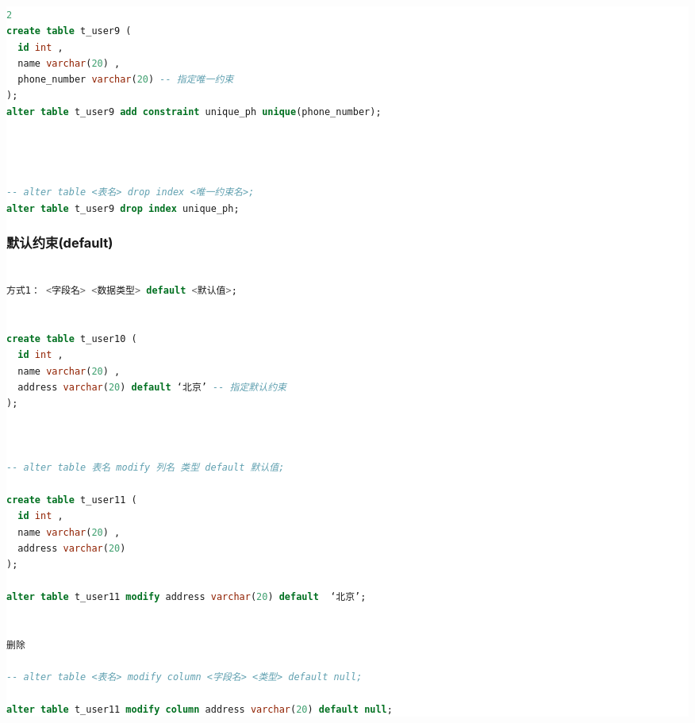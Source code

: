 ```sql
2
create table t_user9 ( 
  id int , 
  name varchar(20) , 
  phone_number varchar(20) -- 指定唯一约束 
); 
alter table t_user9 add constraint unique_ph unique(phone_number);




-- alter table <表名> drop index <唯一约束名>;
alter table t_user9 drop index unique_ph;


```





###  默认约束(default)


```sql

方式1： <字段名> <数据类型> default <默认值>;


create table t_user10 ( 
  id int , 
  name varchar(20) , 
  address varchar(20) default ‘北京’ -- 指定默认约束 
);



-- alter table 表名 modify 列名 类型 default 默认值; 

create table t_user11 ( 
  id int , 
  name varchar(20) , 
  address varchar(20)  
);

alter table t_user11 modify address varchar(20) default  ‘北京’;


删除

-- alter table <表名> modify column <字段名> <类型> default null; 

alter table t_user11 modify column address varchar(20) default null;

```
